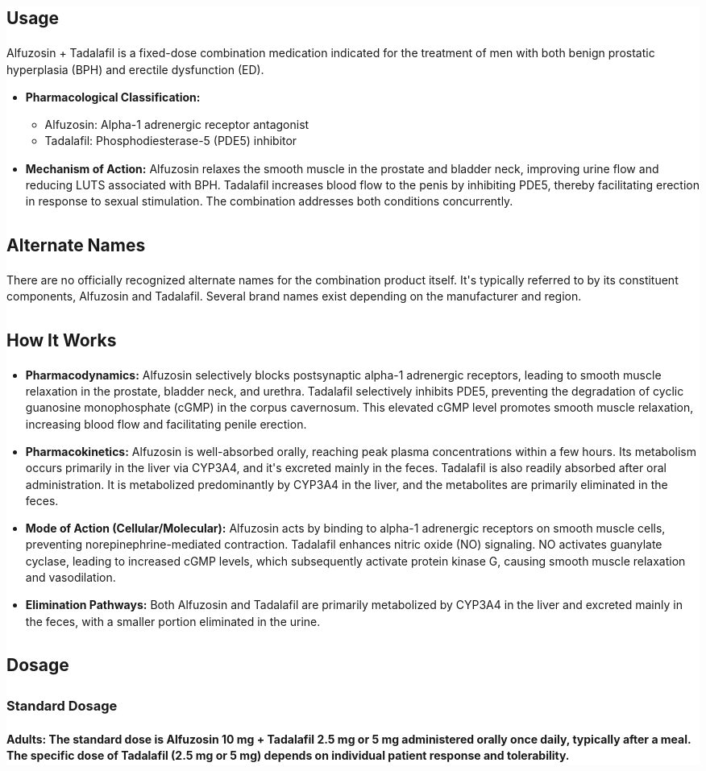 ## **Usage**

Alfuzosin + Tadalafil is a fixed-dose combination medication indicated for the treatment of men with both benign prostatic hyperplasia (BPH) and erectile dysfunction (ED).

* **Pharmacological Classification:**
    * Alfuzosin: Alpha-1 adrenergic receptor antagonist
    * Tadalafil: Phosphodiesterase-5 (PDE5) inhibitor

* **Mechanism of Action:**  Alfuzosin relaxes the smooth muscle in the prostate and bladder neck, improving urine flow and reducing LUTS associated with BPH. Tadalafil increases blood flow to the penis by inhibiting PDE5, thereby facilitating erection in response to sexual stimulation. The combination addresses both conditions concurrently.


## **Alternate Names**

There are no officially recognized alternate names for the combination product itself. It's typically referred to by its constituent components, Alfuzosin and Tadalafil. Several brand names exist depending on the manufacturer and region.


## **How It Works**

* **Pharmacodynamics:** Alfuzosin selectively blocks postsynaptic alpha-1 adrenergic receptors, leading to smooth muscle relaxation in the prostate, bladder neck, and urethra.  Tadalafil selectively inhibits PDE5, preventing the degradation of cyclic guanosine monophosphate (cGMP) in the corpus cavernosum. This elevated cGMP level promotes smooth muscle relaxation, increasing blood flow and facilitating penile erection.

* **Pharmacokinetics:** 
Alfuzosin is well-absorbed orally, reaching peak plasma concentrations within a few hours. Its metabolism occurs primarily in the liver via CYP3A4, and it's excreted mainly in the feces. Tadalafil is also readily absorbed after oral administration. It is metabolized predominantly by CYP3A4 in the liver, and the metabolites are primarily eliminated in the feces.

* **Mode of Action (Cellular/Molecular):** Alfuzosin acts by binding to alpha-1 adrenergic receptors on smooth muscle cells, preventing norepinephrine-mediated contraction.  Tadalafil enhances nitric oxide (NO) signaling. NO activates guanylate cyclase, leading to increased cGMP levels, which subsequently activate protein kinase G, causing smooth muscle relaxation and vasodilation.

* **Elimination Pathways:** Both Alfuzosin and Tadalafil are primarily metabolized by CYP3A4 in the liver and excreted mainly in the feces, with a smaller portion eliminated in the urine.


## **Dosage**


### **Standard Dosage**

#### **Adults:** The standard dose is Alfuzosin 10 mg + Tadalafil 2.5 mg or 5 mg administered orally once daily, typically after a meal. The specific dose of Tadalafil (2.5 mg or 5 mg) depends on individual patient response and tolerability.
